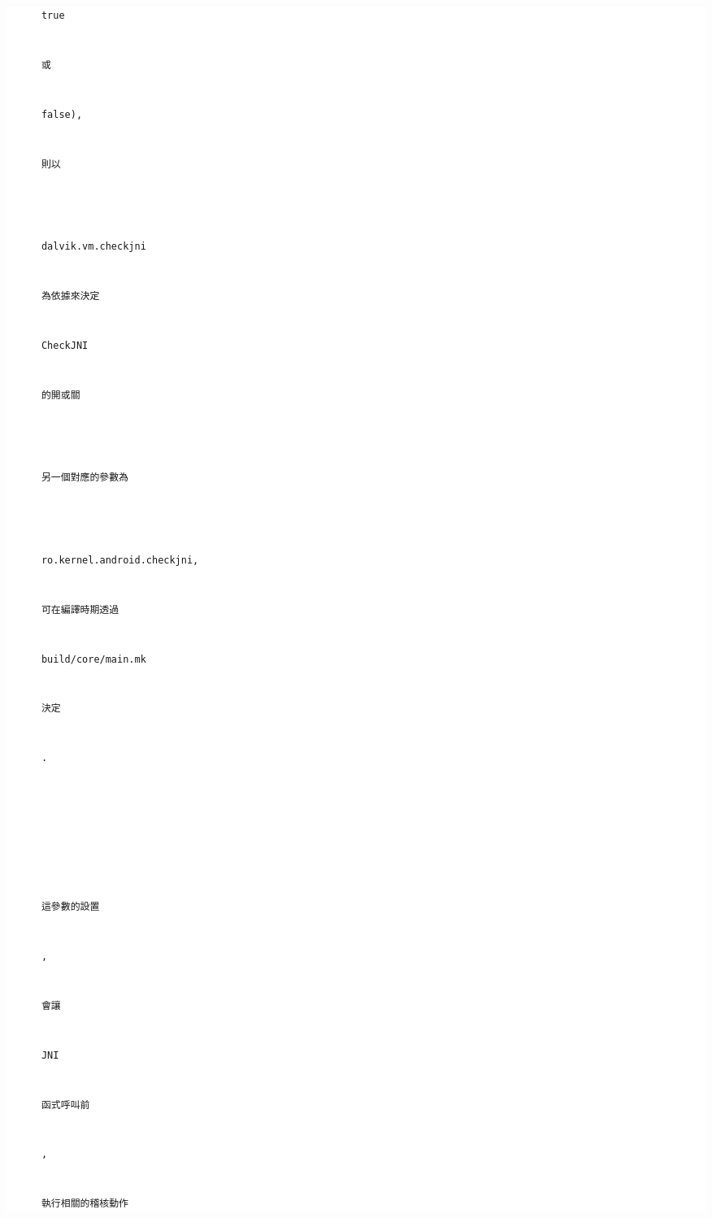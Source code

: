          
          true
         
         
          或
         
         
          false),
         
         
          則以
         
         
         
         
          dalvik.vm.checkjni
         
         
          為依據來決定
         
         
          CheckJNI
         
         
          的開或關
         
        
        
         
          另一個對應的參數為
         
         
         
         
          ro.kernel.android.checkjni,
         
         
          可在編譯時期透過
         
         
          build/core/main.mk
         
         
          決定
         
         
          .
         
        
        
         
         
        
        
         
          這參數的設置
         
         
          ,
         
         
          會讓
         
         
          JNI
         
         
          函式呼叫前
         
         
          ,
         
         
          執行相關的稽核動作
         